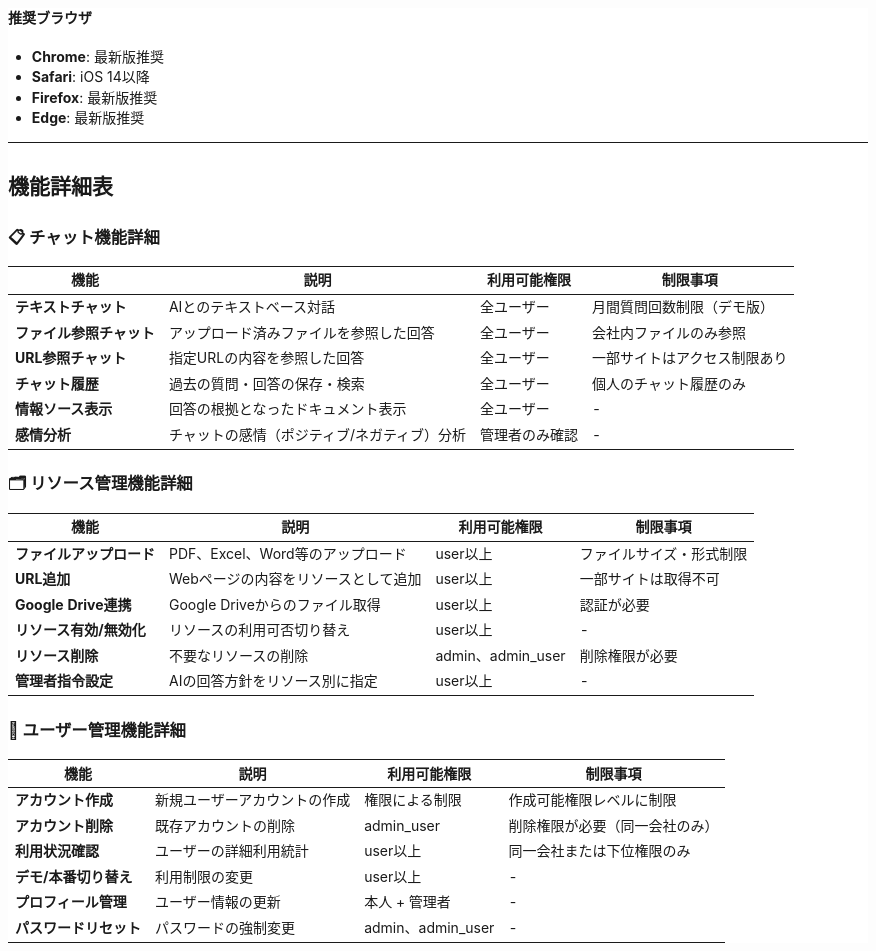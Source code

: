 #### 推奨ブラウザ
- **Chrome**: 最新版推奨
- **Safari**: iOS 14以降
- **Firefox**: 最新版推奨
- **Edge**: 最新版推奨

---

## 機能詳細表

### 📋 チャット機能詳細

| 機能 | 説明 | 利用可能権限 | 制限事項 |
|------|------|-------------|----------|
| **テキストチャット** | AIとのテキストベース対話 | 全ユーザー | 月間質問回数制限（デモ版） |
| **ファイル参照チャット** | アップロード済みファイルを参照した回答 | 全ユーザー | 会社内ファイルのみ参照 |
| **URL参照チャット** | 指定URLの内容を参照した回答 | 全ユーザー | 一部サイトはアクセス制限あり |
| **チャット履歴** | 過去の質問・回答の保存・検索 | 全ユーザー | 個人のチャット履歴のみ |
| **情報ソース表示** | 回答の根拠となったドキュメント表示 | 全ユーザー | - |
| **感情分析** | チャットの感情（ポジティブ/ネガティブ）分析 | 管理者のみ確認 | - |

### 🗂️ リソース管理機能詳細

| 機能 | 説明 | 利用可能権限 | 制限事項 |
|------|------|-------------|----------|
| **ファイルアップロード** | PDF、Excel、Word等のアップロード | user以上 | ファイルサイズ・形式制限 |
| **URL追加** | Webページの内容をリソースとして追加 | user以上 | 一部サイトは取得不可 |
| **Google Drive連携** | Google Driveからのファイル取得 | user以上 | 認証が必要 |
| **リソース有効/無効化** | リソースの利用可否切り替え | user以上 | - |
| **リソース削除** | 不要なリソースの削除 | admin、admin_user | 削除権限が必要 |
| **管理者指令設定** | AIの回答方針をリソース別に指定 | user以上 | - |

### 👤 ユーザー管理機能詳細

| 機能 | 説明 | 利用可能権限 | 制限事項 |
|------|------|-------------|----------|
| **アカウント作成** | 新規ユーザーアカウントの作成 | 権限による制限 | 作成可能権限レベルに制限 |
| **アカウント削除** | 既存アカウントの削除 | admin_user | 削除権限が必要（同一会社のみ） |
| **利用状況確認** | ユーザーの詳細利用統計 | user以上 | 同一会社または下位権限のみ |
| **デモ/本番切り替え** | 利用制限の変更 | user以上 | - |
| **プロフィール管理** | ユーザー情報の更新 | 本人 + 管理者 | - |
| **パスワードリセット** | パスワードの強制変更 | admin、admin_user | - |
